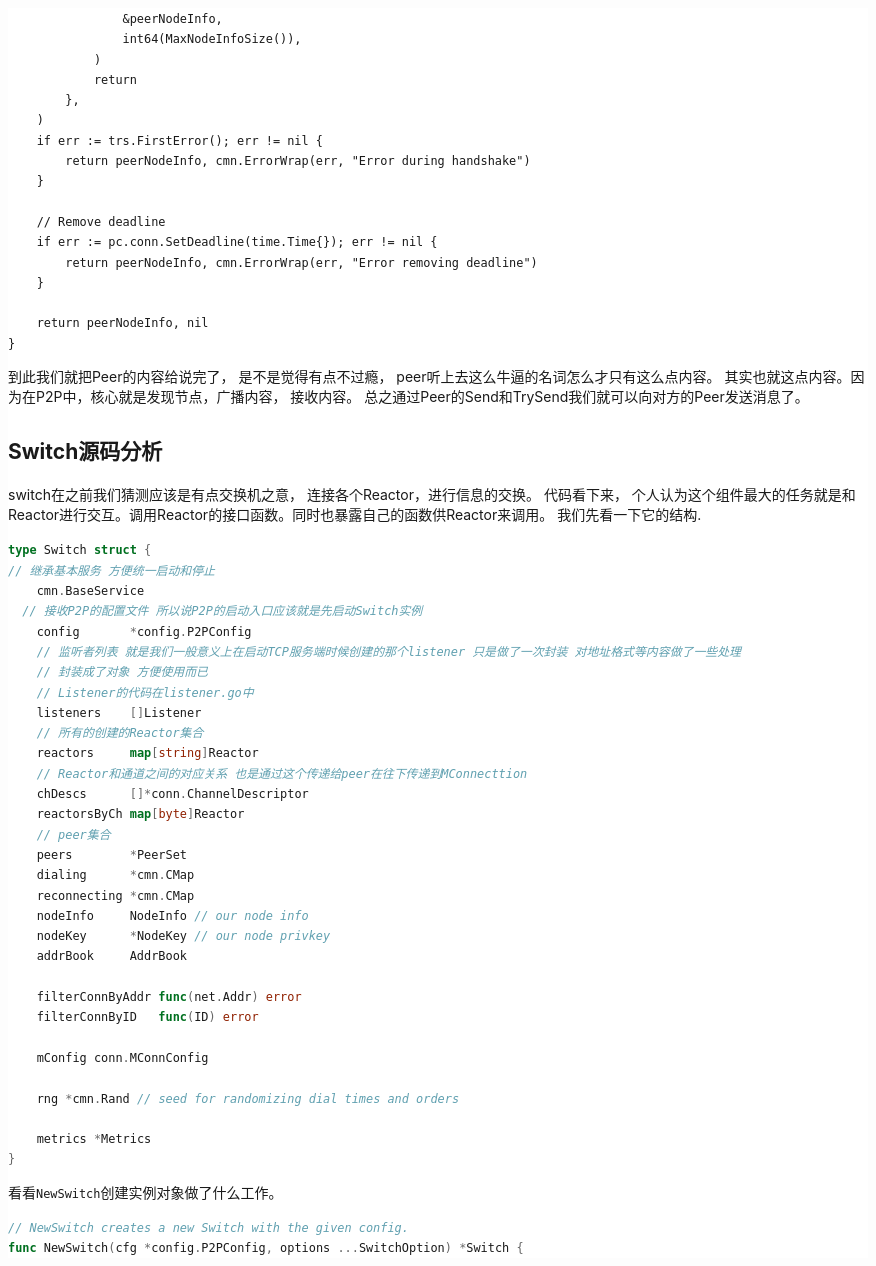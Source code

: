 ```
				&peerNodeInfo,
				int64(MaxNodeInfoSize()),
			)
			return
		},
	)
	if err := trs.FirstError(); err != nil {
		return peerNodeInfo, cmn.ErrorWrap(err, "Error during handshake")
	}

	// Remove deadline
	if err := pc.conn.SetDeadline(time.Time{}); err != nil {
		return peerNodeInfo, cmn.ErrorWrap(err, "Error removing deadline")
	}

	return peerNodeInfo, nil
}
```

到此我们就把Peer的内容给说完了， 是不是觉得有点不过瘾， peer听上去这么牛逼的名词怎么才只有这么点内容。 其实也就这点内容。因为在P2P中，核心就是发现节点，广播内容， 接收内容。 总之通过Peer的Send和TrySend我们就可以向对方的Peer发送消息了。 


## Switch源码分析

switch在之前我们猜测应该是有点交换机之意， 连接各个Reactor，进行信息的交换。 代码看下来， 个人认为这个组件最大的任务就是和Reactor进行交互。调用Reactor的接口函数。同时也暴露自己的函数供Reactor来调用。 我们先看一下它的结构. 
```go
type Switch struct {
// 继承基本服务 方便统一启动和停止
	cmn.BaseService
  // 接收P2P的配置文件 所以说P2P的启动入口应该就是先启动Switch实例
	config       *config.P2PConfig
	// 监听者列表 就是我们一般意义上在启动TCP服务端时候创建的那个listener 只是做了一次封装 对地址格式等内容做了一些处理
	// 封装成了对象 方便使用而已
	// Listener的代码在listener.go中
	listeners    []Listener
	// 所有的创建的Reactor集合
	reactors     map[string]Reactor
	// Reactor和通道之间的对应关系 也是通过这个传递给peer在往下传递到MConnecttion
	chDescs      []*conn.ChannelDescriptor
	reactorsByCh map[byte]Reactor
	// peer集合
	peers        *PeerSet
	dialing      *cmn.CMap
	reconnecting *cmn.CMap
	nodeInfo     NodeInfo // our node info
	nodeKey      *NodeKey // our node privkey
	addrBook     AddrBook

	filterConnByAddr func(net.Addr) error
	filterConnByID   func(ID) error

	mConfig conn.MConnConfig

	rng *cmn.Rand // seed for randomizing dial times and orders

	metrics *Metrics
}
```
看看`NewSwitch`创建实例对象做了什么工作。
```go
// NewSwitch creates a new Switch with the given config.
func NewSwitch(cfg *config.P2PConfig, options ...SwitchOption) *Switch {
```